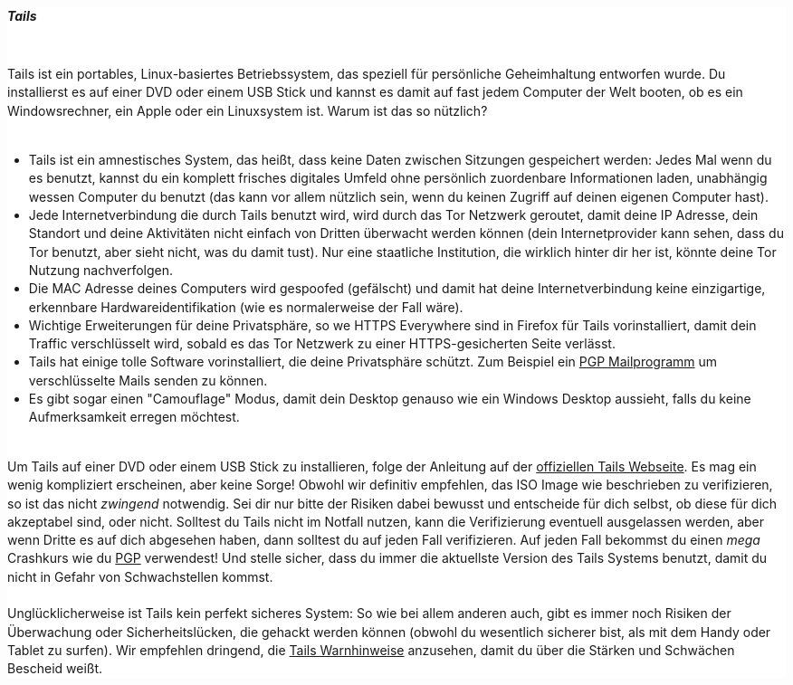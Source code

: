 <div class="recommend">
<h5 class="text-white"><strong>Tails</strong></h5>
<br>
Tails ist ein portables, Linux-basiertes Betriebssystem, das speziell für persönliche Geheimhaltung entworfen wurde. Du installierst es auf einer DVD oder einem USB Stick und kannst es damit auf fast jedem Computer der Welt booten, ob es ein Windowsrechner, ein Apple oder ein Linuxsystem ist. Warum ist das so nützlich?<br>
<br>
<ul>
	<li>Tails ist ein amnestisches System, das heißt, dass keine Daten zwischen Sitzungen gespeichert werden: Jedes Mal wenn du es benutzt, kannst du ein komplett frisches digitales Umfeld ohne persönlich zuordenbare Informationen laden, unabhängig wessen Computer du benutzt (das kann vor allem nützlich sein, wenn du keinen Zugriff auf deinen eigenen Computer hast). </li>
	<li>Jede Internetverbindung die durch Tails benutzt wird, wird durch das Tor Netzwerk geroutet, damit deine IP Adresse, dein Standort und deine Aktivitäten nicht einfach von Dritten überwacht werden können (dein Internetprovider kann sehen, dass du Tor benutzt, aber sieht nicht, was du damit tust). Nur eine staatliche Institution, die wirklich hinter dir her ist, könnte deine Tor Nutzung nachverfolgen.</li>
	<li>Die MAC Adresse deines Computers wird gespoofed (gefälscht) und damit hat deine Internetverbindung keine einzigartige, erkennbare Hardwareidentifikation (wie es normalerweise der Fall wäre).</li>
	<li>Wichtige Erweiterungen für deine Privatsphäre, so we HTTPS Everywhere sind in Firefox für Tails vorinstalliert, damit dein Traffic verschlüsselt wird, sobald es das Tor Netzwerk zu einer HTTPS-gesicherten Seite verlässt.</li>
	<li>Tails hat einige tolle Software vorinstalliert, die deine Privatsphäre schützt. Zum Beispiel ein <a href="#pgp">PGP Mailprogramm</a> um verschlüsselte Mails senden zu können.</li>
	<li>Es gibt sogar einen "Camouflage" Modus, damit dein Desktop genauso wie ein Windows Desktop aussieht, falls du keine Aufmerksamkeit erregen möchtest. </li>
</ul>
<br>
Um Tails auf einer DVD oder einem USB Stick zu installieren, folge der Anleitung auf der <a href="https://tails.boum.org/download/index.en.html">offiziellen Tails Webseite</a>. Es mag ein wenig kompliziert erscheinen, aber keine Sorge! Obwohl wir definitiv empfehlen, das ISO Image wie beschrieben zu verifizieren, so ist das nicht <em>zwingend</em> notwendig. Sei dir nur bitte der Risiken dabei bewusst und entscheide für dich selbst, ob diese für dich akzeptabel sind, oder nicht. Solltest du Tails nicht im Notfall nutzen, kann die Verifizierung eventuell ausgelassen werden, aber wenn Dritte es auf dich abgesehen haben, dann solltest du auf jeden Fall verifizieren. Auf jeden Fall bekommst du einen <em>mega</em> Crashkurs wie du <a href="#pgp">PGP</a> verwendest! Und stelle sicher, dass du immer die aktuellste Version des Tails Systems benutzt, damit du nicht in Gefahr von Schwachstellen kommst.<br>
<br>
Unglücklicherweise ist Tails kein perfekt sicheres System: So wie bei allem anderen auch, gibt es immer noch Risiken der Überwachung oder Sicherheitslücken, die gehackt werden können (obwohl du wesentlich sicherer bist, als mit dem Handy oder Tablet zu surfen). Wir empfehlen dringend, die <a href="https://tails.boum.org/doc/about/warning/index.de.html">Tails Warnhinweise</a> anzusehen, damit du über die Stärken und Schwächen Bescheid weißt.
</ul>
